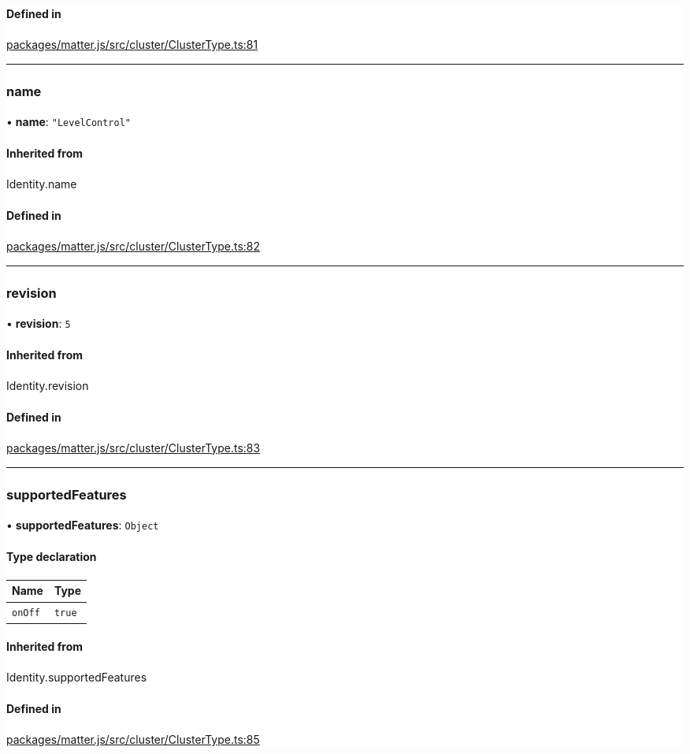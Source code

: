 #### Defined in

[packages/matter.js/src/cluster/ClusterType.ts:81](https://github.com/project-chip/matter.js/blob/2d9f2165d2672864fda3496a6d0d5f93597f82c6/packages/matter.js/src/cluster/ClusterType.ts#L81)

___

### name

• **name**: ``"LevelControl"``

#### Inherited from

Identity.name

#### Defined in

[packages/matter.js/src/cluster/ClusterType.ts:82](https://github.com/project-chip/matter.js/blob/2d9f2165d2672864fda3496a6d0d5f93597f82c6/packages/matter.js/src/cluster/ClusterType.ts#L82)

___

### revision

• **revision**: ``5``

#### Inherited from

Identity.revision

#### Defined in

[packages/matter.js/src/cluster/ClusterType.ts:83](https://github.com/project-chip/matter.js/blob/2d9f2165d2672864fda3496a6d0d5f93597f82c6/packages/matter.js/src/cluster/ClusterType.ts#L83)

___

### supportedFeatures

• **supportedFeatures**: `Object`

#### Type declaration

| Name | Type |
| :------ | :------ |
| `onOff` | ``true`` |

#### Inherited from

Identity.supportedFeatures

#### Defined in

[packages/matter.js/src/cluster/ClusterType.ts:85](https://github.com/project-chip/matter.js/blob/2d9f2165d2672864fda3496a6d0d5f93597f82c6/packages/matter.js/src/cluster/ClusterType.ts#L85)

